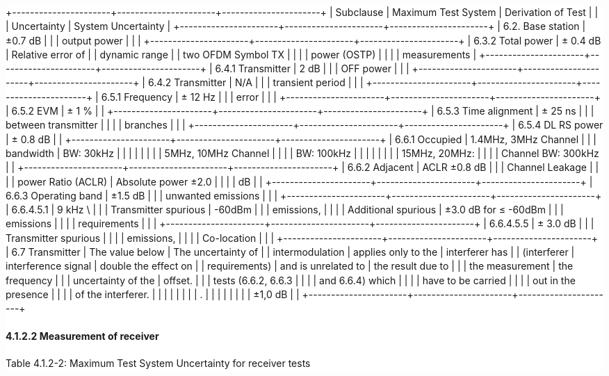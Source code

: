 +----------------------+----------------------+----------------------+ | Subclause | Maximum Test System | Derivation of Test | | | Uncertainty | System Uncertainty | +----------------------+----------------------+----------------------+ | 6.2. Base station | ±0.7 dB | | | output power | | | +----------------------+----------------------+----------------------+ | 6.3.2 Total power | ± 0.4 dB | Relative error of | | dynamic range | | two OFDM Symbol TX | | | | power (OSTP) | | | | measurements | +----------------------+----------------------+----------------------+ | 6.4.1 Transmitter | 2 dB | | | OFF power | | | +----------------------+----------------------+----------------------+ | 6.4.2 Transmitter | N/A | | | transient period | | | +----------------------+----------------------+----------------------+ | 6.5.1 Frequency | ± 12 Hz | | | error | | | +----------------------+----------------------+----------------------+ | 6.5.2 EVM | ± 1 % | | +----------------------+----------------------+----------------------+ | 6.5.3 Time alignment | ± 25 ns | | | between transmitter | | | | branches | | | +----------------------+----------------------+----------------------+ | 6.5.4 DL RS power | ± 0.8 dB | | +----------------------+----------------------+----------------------+ | 6.6.1 Occupied | 1.4MHz, 3MHz Channel | | | bandwidth | BW: 30kHz | | | | | | | | 5MHz, 10MHz Channel | | | | BW: 100kHz | | | | | | | | 15MHz, 20MHz: | | | | Channel BW: 300kHz | | +----------------------+----------------------+----------------------+ | 6.6.2 Adjacent | ACLR ±0.8 dB | | | Channel Leakage | | | | power Ratio (ACLR) | Absolute power ±2.0 | | | | dB | | +----------------------+----------------------+----------------------+ | 6.6.3 Operating band | ±1.5 dB | | | unwanted emissions | | | +----------------------+----------------------+----------------------+ | 6.6.4.5.1 | 9 kHz \ | | | Transmitter spurious | -60dBm | | | emissions, | | | | Additional spurious | ±3.0 dB for ≤ -60dBm | | | emissions | | | | requirements | | | +----------------------+----------------------+----------------------+ | 6.6.4.5.5 | ± 3.0 dB | | | Transmitter spurious | | | | emissions, | | | | Co-location | | | +----------------------+----------------------+----------------------+ | 6.7 Transmitter | The value below | The uncertainty of | | intermodulation | applies only to the | interferer has | | (interferer | interference signal | double the effect on | | requirements) | and is unrelated to | the result due to | | | the measurement | the frequency | | | uncertainty of the | offset. | | | tests (6.6.2, 6.6.3 | | | | and 6.6.4) which | | | | have to be carried | | | | out in the presence | | | | of the interferer. | | | | | | | | . | | | | | | | | ±1,0 dB | | +----------------------+----------------------+----------------------+
#### 4.1.2.2 Measurement of receiver
Table 4.1.2-2: Maximum Test System Uncertainty for receiver tests